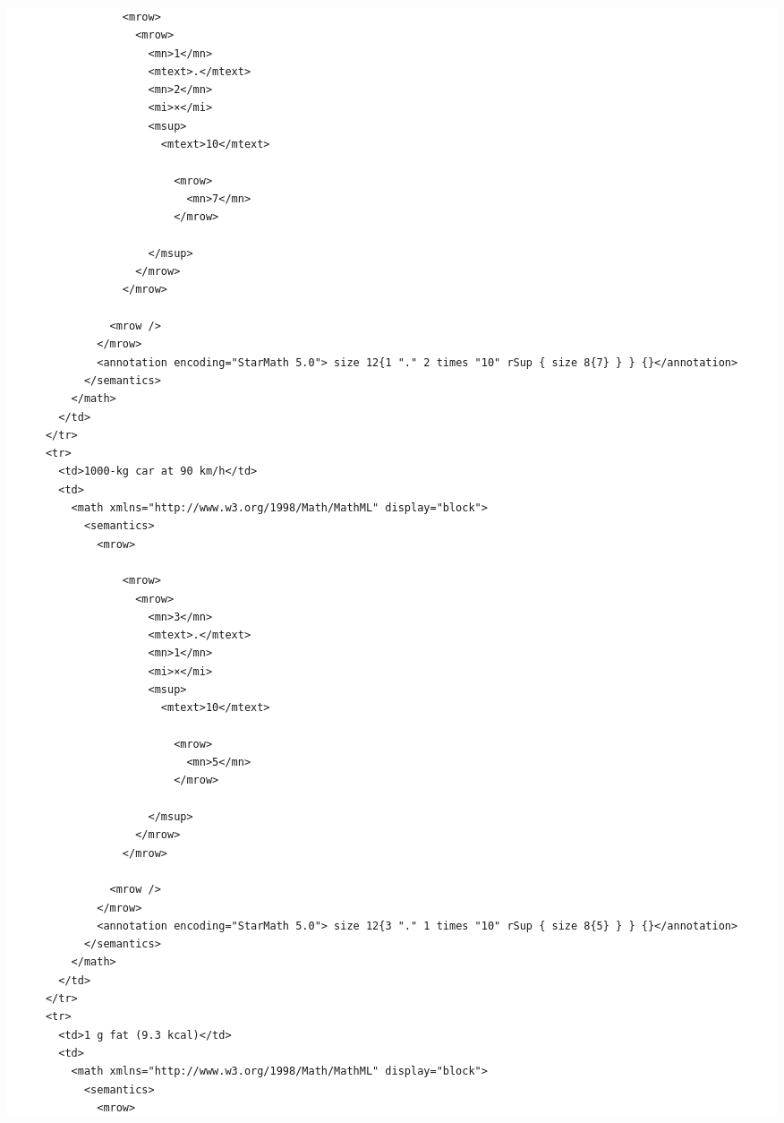                       <mrow>
                        <mrow>
                          <mn>1</mn>
                          <mtext>.</mtext>
                          <mn>2</mn>
                          <mi>×</mi>
                          <msup>
                            <mtext>10</mtext>
                            
                              <mrow>
                                <mn>7</mn>
                              </mrow>
                            
                          </msup>
                        </mrow>
                      </mrow>
                    
                    <mrow />
                  </mrow>
                  <annotation encoding="StarMath 5.0"> size 12{1 "." 2 times "10" rSup { size 8{7} } } {}</annotation>
                </semantics>
              </math> 
            </td>
          </tr>
          <tr>
            <td>1000-kg car at 90 km/h</td>
            <td>
              <math xmlns="http://www.w3.org/1998/Math/MathML" display="block">
                <semantics>
                  <mrow>
                    
                      <mrow>
                        <mrow>
                          <mn>3</mn>
                          <mtext>.</mtext>
                          <mn>1</mn>
                          <mi>×</mi>
                          <msup>
                            <mtext>10</mtext>
                            
                              <mrow>
                                <mn>5</mn>
                              </mrow>
                            
                          </msup>
                        </mrow>
                      </mrow>
                    
                    <mrow />
                  </mrow>
                  <annotation encoding="StarMath 5.0"> size 12{3 "." 1 times "10" rSup { size 8{5} } } {}</annotation>
                </semantics>
              </math> 
            </td>
          </tr>
          <tr>
            <td>1 g fat (9.3 kcal)</td>
            <td>
              <math xmlns="http://www.w3.org/1998/Math/MathML" display="block">
                <semantics>
                  <mrow>
                    